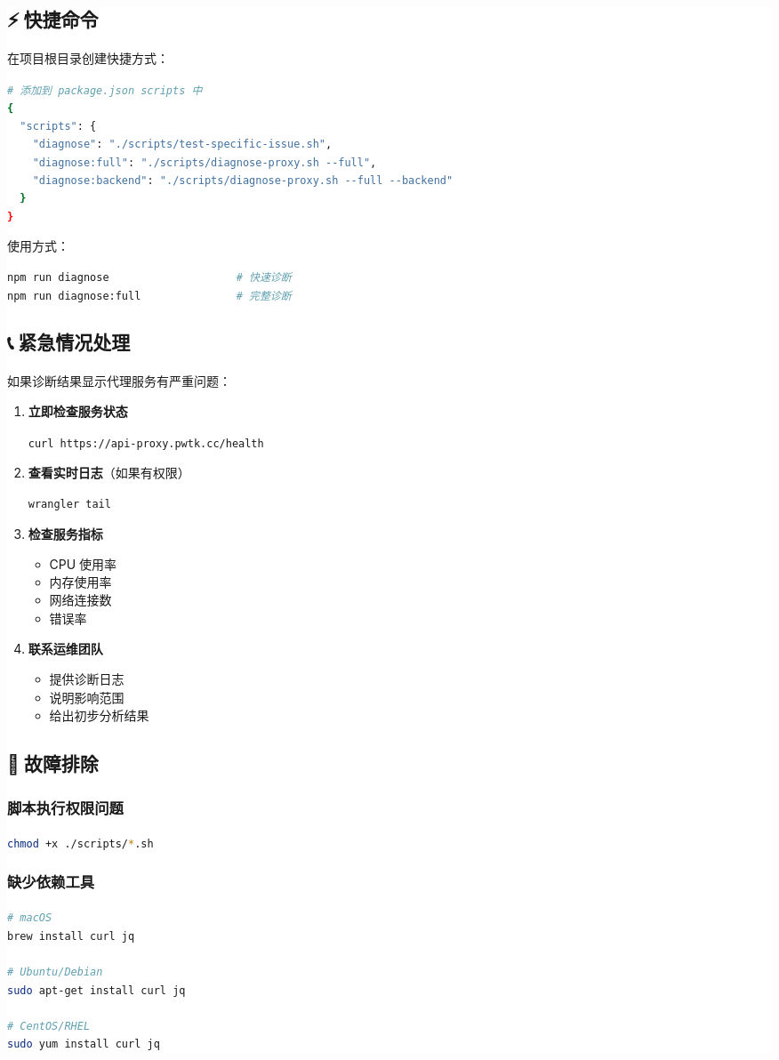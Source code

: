 ## ⚡ 快捷命令

在项目根目录创建快捷方式：

```bash
# 添加到 package.json scripts 中
{
  "scripts": {
    "diagnose": "./scripts/test-specific-issue.sh",
    "diagnose:full": "./scripts/diagnose-proxy.sh --full",
    "diagnose:backend": "./scripts/diagnose-proxy.sh --full --backend"
  }
}
```

使用方式：
```bash
npm run diagnose                    # 快速诊断
npm run diagnose:full               # 完整诊断
```

## 📞 紧急情况处理

如果诊断结果显示代理服务有严重问题：

1. **立即检查服务状态**
   ```bash
   curl https://api-proxy.pwtk.cc/health
   ```

2. **查看实时日志**（如果有权限）
   ```bash
   wrangler tail
   ```

3. **检查服务指标**
   - CPU 使用率
   - 内存使用率
   - 网络连接数
   - 错误率

4. **联系运维团队**
   - 提供诊断日志
   - 说明影响范围
   - 给出初步分析结果

## 🔧 故障排除

### 脚本执行权限问题
```bash
chmod +x ./scripts/*.sh
```

### 缺少依赖工具
```bash
# macOS
brew install curl jq

# Ubuntu/Debian
sudo apt-get install curl jq

# CentOS/RHEL
sudo yum install curl jq
```
